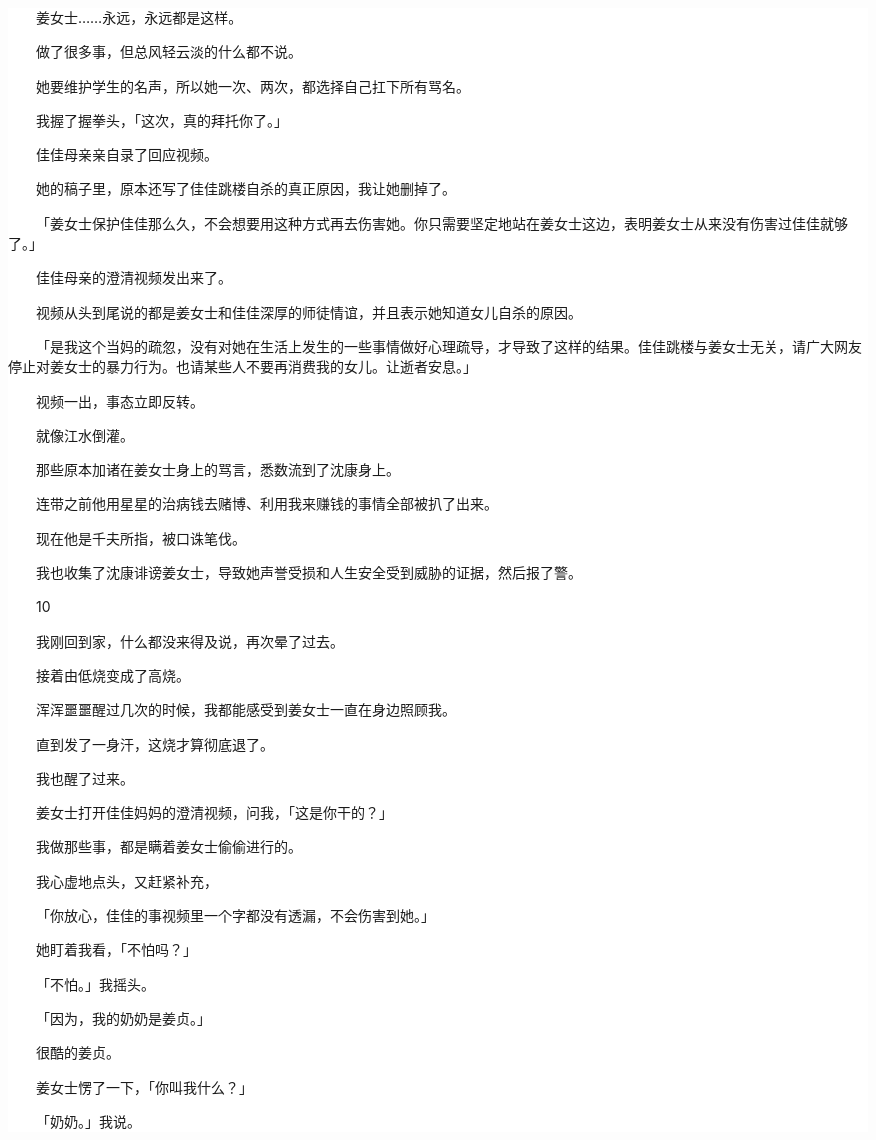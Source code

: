 &emsp;&emsp;姜女士……永远，永远都是这样。  
  
&emsp;&emsp;做了很多事，但总风轻云淡的什么都不说。  
  
&emsp;&emsp;她要维护学生的名声，所以她一次、两次，都选择自己扛下所有骂名。  
  
&emsp;&emsp;我握了握拳头，「这次，真的拜托你了。」  
  
&emsp;&emsp;佳佳母亲亲自录了回应视频。  
  
&emsp;&emsp;她的稿子里，原本还写了佳佳跳楼自杀的真正原因，我让她删掉了。  
  
&emsp;&emsp;「姜女士保护佳佳那么久，不会想要用这种方式再去伤害她。你只需要坚定地站在姜女士这边，表明姜女士从来没有伤害过佳佳就够了。」  
  
&emsp;&emsp;佳佳母亲的澄清视频发出来了。  
  
&emsp;&emsp;视频从头到尾说的都是姜女士和佳佳深厚的师徒情谊，并且表示她知道女儿自杀的原因。  
  
&emsp;&emsp;「是我这个当妈的疏忽，没有对她在生活上发生的一些事情做好心理疏导，才导致了这样的结果。佳佳跳楼与姜女士无关，请广大网友停止对姜女士的暴力行为。也请某些人不要再消费我的女儿。让逝者安息。」  
  
&emsp;&emsp;视频一出，事态立即反转。  
  
&emsp;&emsp;就像江水倒灌。  
  
&emsp;&emsp;那些原本加诸在姜女士身上的骂言，悉数流到了沈康身上。  
  
&emsp;&emsp;连带之前他用星星的治病钱去赌博、利用我来赚钱的事情全部被扒了出来。  
  
&emsp;&emsp;现在他是千夫所指，被口诛笔伐。  
  
&emsp;&emsp;我也收集了沈康诽谤姜女士，导致她声誉受损和人生安全受到威胁的证据，然后报了警。  
  
&emsp;&emsp;10  
  
&emsp;&emsp;我刚回到家，什么都没来得及说，再次晕了过去。  
  
&emsp;&emsp;接着由低烧变成了高烧。  
  
&emsp;&emsp;浑浑噩噩醒过几次的时候，我都能感受到姜女士一直在身边照顾我。  
  
&emsp;&emsp;直到发了一身汗，这烧才算彻底退了。  
  
&emsp;&emsp;我也醒了过来。  
  
&emsp;&emsp;姜女士打开佳佳妈妈的澄清视频，问我，「这是你干的？」  
  
&emsp;&emsp;我做那些事，都是瞒着姜女士偷偷进行的。  
  
&emsp;&emsp;我心虚地点头，又赶紧补充，  
  
&emsp;&emsp;「你放心，佳佳的事视频里一个字都没有透漏，不会伤害到她。」  
  
&emsp;&emsp;她盯着我看，「不怕吗？」  
  
&emsp;&emsp;「不怕。」我摇头。  
  
&emsp;&emsp;「因为，我的奶奶是姜贞。」  
  
&emsp;&emsp;很酷的姜贞。  
  
&emsp;&emsp;姜女士愣了一下，「你叫我什么？」  
  
&emsp;&emsp;「奶奶。」我说。  
  